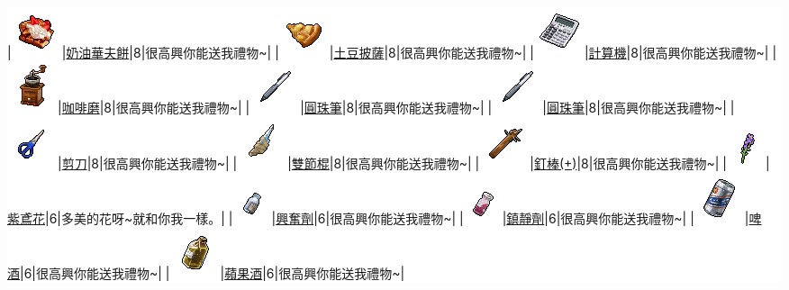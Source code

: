 |![img](images/item_pic_NYHFB.png)|[奶油華夫餅](道具.md#奶油華夫餅)|8|很高興你能送我禮物\~|
|![img](images/item_pic_TDPS.png)|[土豆披薩](道具.md#土豆披薩)|8|很高興你能送我禮物\~|
|![img](images/item_pic_JSQ.png)|[計算機](道具.md#計算機)|8|很高興你能送我禮物\~|
|![img](images/item_pic_KFM.png)|[咖啡磨](道具.md#咖啡磨)|8|很高興你能送我禮物\~|
|![img](images/item_pic_YZB.png)|[圓珠筆](道具.md#圓珠筆)|8|很高興你能送我禮物\~|
|![img](images/item_pic_YZB.png)|[圓珠筆](道具.md#圓珠筆)|8|很高興你能送我禮物\~|
|![img](images/item_pic_JD2.png)|[剪刀](道具.md#剪刀)|8|很高興你能送我禮物\~|
|![img](images/item_pic_BLBS.png)|[雙節棍](道具.md#雙節棍)|8|很高興你能送我禮物\~|
|![img](images/item_pic_DB.png)|[釘棒(+)](道具.md#釘棒(+))|8|很高興你能送我禮物\~|
|![img](images/item_pic_WYH.png)|[紫鳶花](道具.md#紫鳶花)|6|多美的花呀\~就和你我一樣。|
|![img](images/item_pic_XFJ.png)|[興奮劑](道具.md#興奮劑)|6|很高興你能送我禮物\~|
|![img](images/item_pic_ZJJ.png)|[鎮靜劑](道具.md#鎮靜劑)|6|很高興你能送我禮物\~|
|![img](images/item_pic_PJ.png)|[啤酒](道具.md#啤酒)|6|很高興你能送我禮物\~|
|![img](images/item_pic_PGJ.png)|[蘋果酒](道具.md#蘋果酒)|6|很高興你能送我禮物\~|